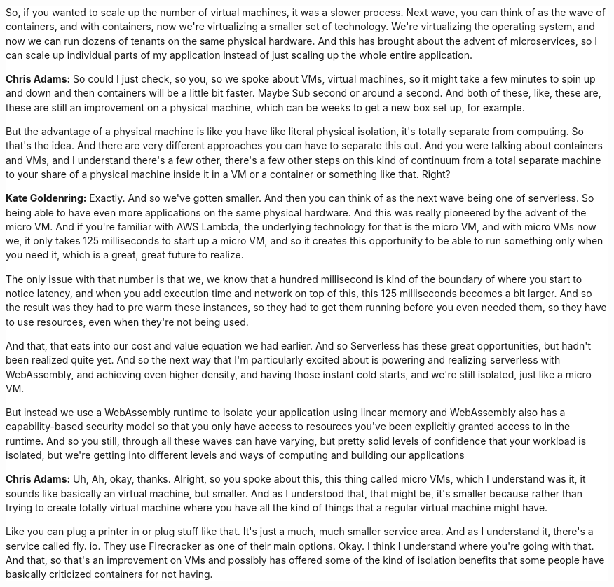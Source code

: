 
So, if you wanted to scale up the number of virtual machines, it was a slower process. Next wave, you can think of as the wave of containers, and with containers, now we're virtualizing a smaller set of technology. We're virtualizing the operating system, and now we can run dozens of tenants on the same physical hardware. And this has brought about the advent of microservices, so I can scale up individual parts of my application instead of just scaling up the whole entire application.  
  

**Chris Adams:** So could I just check, so you, so we spoke about VMs, virtual machines, so it might take a few minutes to spin up and down and then containers will be a little bit faster. Maybe Sub second or around a second. And both of these, like, these are, these are still an improvement on a physical machine, which can be weeks to get a new box set up, for example.  
  

But the advantage of a physical machine is like you have like literal physical isolation, it's totally separate from computing. So that's the idea. And there are very different approaches you can have to separate this out. And you were talking about containers and VMs, and I understand there's a few other, there's a few other steps on this kind of continuum from a total separate machine to your share of a physical machine inside it in a VM or a container or something like that. Right?  
  

**Kate Goldenring:** Exactly. And so we've gotten smaller. And then you can think of as the next wave being one of serverless. So being able to have even more applications on the same physical hardware. And this was really pioneered by the advent of the micro VM. And if you're familiar with AWS Lambda, the underlying technology for that is the micro VM, and with micro VMs now we, it only takes 125 milliseconds to start up a micro VM, and so it creates this opportunity to be able to run something only when you need it, which is a great, great future to realize.  
  

The only issue with that number is that we, we know that a hundred millisecond is kind of the boundary of where you start to notice latency, and when you add execution time and network on top of this, this 125 milliseconds becomes a bit larger. And so the result was they had to pre warm these instances, so they had to get them running before you even needed them, so they have to use resources, even when they're not being used.  
  

And that, that eats into our cost and value equation we had earlier. And so Serverless has these great opportunities, but hadn't been realized quite yet. And so the next way that I'm particularly excited about is powering and realizing serverless with WebAssembly, and achieving even higher density, and having those instant cold starts, and we're still isolated, just like a micro VM.  
  

But instead we use a WebAssembly runtime to isolate your application using linear memory and WebAssembly also has a capability-based security model so that you only have access to resources you've been explicitly granted access to in the runtime. And so you still, through all these waves can have varying, but pretty solid levels of confidence that your workload is isolated, but we're getting into different levels and ways of computing and building our applications  
  

**Chris Adams:** Uh, Ah, okay, thanks. Alright, so you spoke about this, this thing called micro VMs, which I understand was it, it sounds like basically an virtual machine, but smaller. And as I understood that, that might be, it's smaller because rather than trying to create totally virtual machine where you have all the kind of things that a regular virtual machine might have.  
  

Like you can plug a printer in or plug stuff like that. It's just a much, much smaller service area. And as I understand it, there's a service called fly. io. They use Firecracker as one of their main options. Okay. I think I understand where you're going with that. And that, so that's an improvement on VMs and possibly has offered some of the kind of isolation benefits that some people have basically criticized containers for not having.  
  